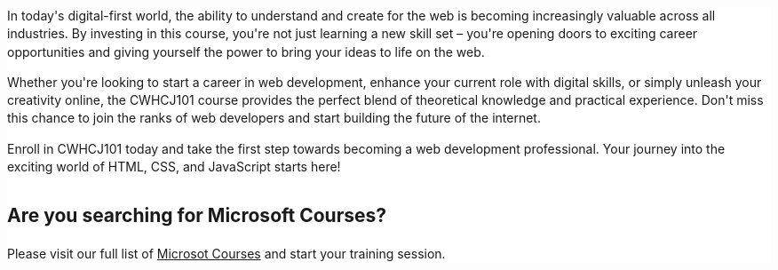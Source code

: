 In today's digital-first world, the ability to understand and create for the web is becoming increasingly valuable across all industries. By investing in this course, you're not just learning a new skill set – you're opening doors to exciting career opportunities and giving yourself the power to bring your ideas to life on the web.

Whether you're looking to start a career in web development, enhance your current role with digital skills, or simply unleash your creativity online, the CWHCJ101 course provides the perfect blend of theoretical knowledge and practical experience. Don't miss this chance to join the ranks of web developers and start building the future of the internet.

Enroll in CWHCJ101 today and take the first step towards becoming a web development professional. Your journey into the exciting world of HTML, CSS, and JavaScript starts here!

## Are you searching for Microsoft Courses?
Please visit our full list of <a href="https://github.com/esamaric-srl/Microsoft-Courses">Microsot Courses</a> and start your training session.

